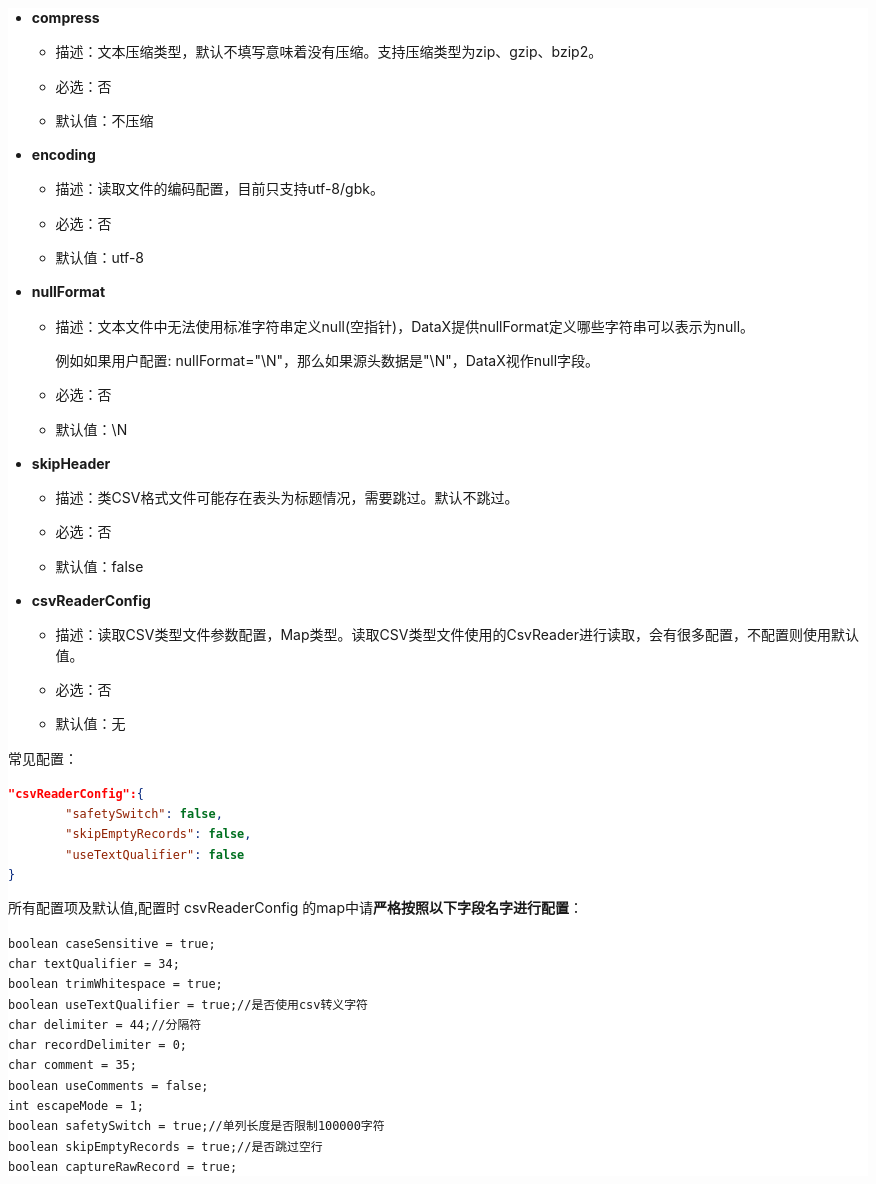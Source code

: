 * **compress**

	* 描述：文本压缩类型，默认不填写意味着没有压缩。支持压缩类型为zip、gzip、bzip2。 <br />

	* 必选：否 <br />

	* 默认值：不压缩 <br />

* **encoding**

	* 描述：读取文件的编码配置，目前只支持utf-8/gbk。<br />

	* 必选：否 <br />

	* 默认值：utf-8 <br />

* **nullFormat**

	* 描述：文本文件中无法使用标准字符串定义null(空指针)，DataX提供nullFormat定义哪些字符串可以表示为null。<br />

	  例如如果用户配置: nullFormat="\N"，那么如果源头数据是"\N"，DataX视作null字段。

	* 必选：否 <br />

	* 默认值：\N <br />

* **skipHeader**

	* 描述：类CSV格式文件可能存在表头为标题情况，需要跳过。默认不跳过。<br />

	* 必选：否 <br />

	* 默认值：false <br />


* **csvReaderConfig**

	* 描述：读取CSV类型文件参数配置，Map类型。读取CSV类型文件使用的CsvReader进行读取，会有很多配置，不配置则使用默认值。<br />

	* 必选：否 <br />

	* 默认值：无 <br />


常见配置：

```json
"csvReaderConfig":{
        "safetySwitch": false,
        "skipEmptyRecords": false,
        "useTextQualifier": false
}
```

所有配置项及默认值,配置时 csvReaderConfig 的map中请**严格按照以下字段名字进行配置**：

```
boolean caseSensitive = true;
char textQualifier = 34;
boolean trimWhitespace = true;
boolean useTextQualifier = true;//是否使用csv转义字符
char delimiter = 44;//分隔符
char recordDelimiter = 0;
char comment = 35;
boolean useComments = false;
int escapeMode = 1;
boolean safetySwitch = true;//单列长度是否限制100000字符
boolean skipEmptyRecords = true;//是否跳过空行
boolean captureRawRecord = true;
```
